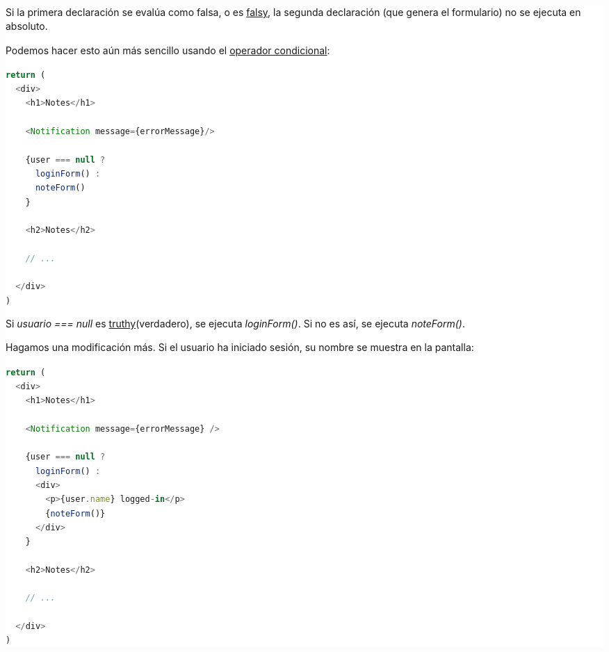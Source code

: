 Si la primera declaración se evalúa como falsa, o es [falsy](https://developer.mozilla.org/en-US/docs/Glossary/Falsy), la segunda declaración (que genera el formulario) no se ejecuta en absoluto.

Podemos hacer esto aún más sencillo usando el [operador condicional](https://developer.mozilla.org/es/docs/Web/JavaScript/Reference/Operators/Conditional_Operator):

```js
return (
  <div>
    <h1>Notes</h1>

    <Notification message={errorMessage}/>

    {user === null ?
      loginForm() :
      noteForm()
    }

    <h2>Notes</h2>

    // ...

  </div>
)
```

Si _usuario === null_ es [truthy](https://developer.mozilla.org/en-US/docs/Glossary/Truthy)(verdadero), se ejecuta _loginForm()_. Si no es así, se ejecuta _noteForm()_.

Hagamos una modificación más. Si el usuario ha iniciado sesión, su nombre se muestra en la pantalla:

```js
return (
  <div>
    <h1>Notes</h1>

    <Notification message={errorMessage} />

    {user === null ?
      loginForm() :
      <div>
        <p>{user.name} logged-in</p>
        {noteForm()}
      </div>
    }

    <h2>Notes</h2>

    // ...

  </div>
)
```
